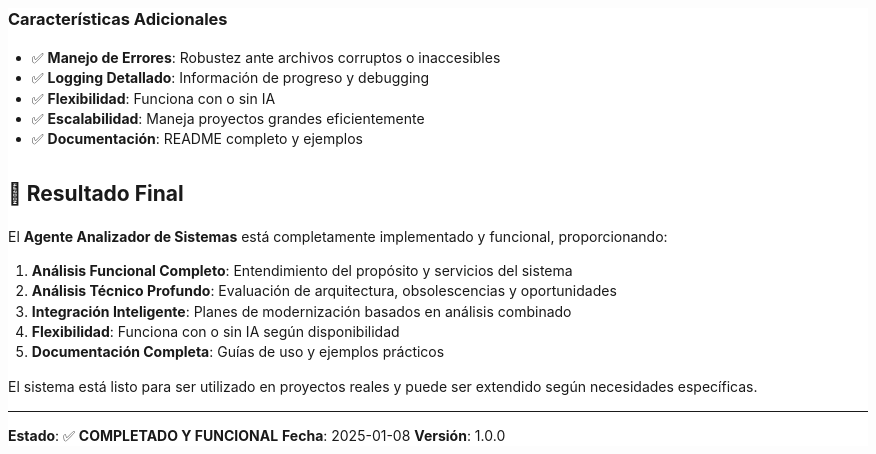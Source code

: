 ### Características Adicionales
- ✅ **Manejo de Errores**: Robustez ante archivos corruptos o inaccesibles
- ✅ **Logging Detallado**: Información de progreso y debugging
- ✅ **Flexibilidad**: Funciona con o sin IA
- ✅ **Escalabilidad**: Maneja proyectos grandes eficientemente
- ✅ **Documentación**: README completo y ejemplos

## 🎉 Resultado Final

El **Agente Analizador de Sistemas** está completamente implementado y funcional, proporcionando:

1. **Análisis Funcional Completo**: Entendimiento del propósito y servicios del sistema
2. **Análisis Técnico Profundo**: Evaluación de arquitectura, obsolescencias y oportunidades
3. **Integración Inteligente**: Planes de modernización basados en análisis combinado
4. **Flexibilidad**: Funciona con o sin IA según disponibilidad
5. **Documentación Completa**: Guías de uso y ejemplos prácticos

El sistema está listo para ser utilizado en proyectos reales y puede ser extendido según necesidades específicas.

---

**Estado**: ✅ **COMPLETADO Y FUNCIONAL**
**Fecha**: 2025-01-08
**Versión**: 1.0.0 